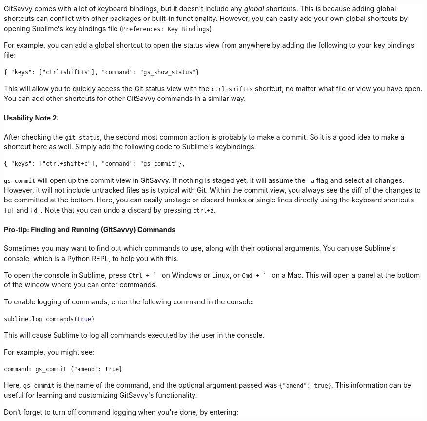 GitSavvy comes with a lot of keyboard bindings, but it doesn't include any *global* shortcuts. This is because adding global shortcuts can conflict with other packages or built-in functionality. However, you can easily add your own global shortcuts by opening Sublime's key bindings file (`Preferences: Key Bindings`).

For example, you can add a global shortcut to open the status view from anywhere by adding the following to your key bindings file:

```
{ "keys": ["ctrl+shift+s"], "command": "gs_show_status"}
```

This will allow you to quickly access the Git status view with the `ctrl+shift+s` shortcut, no matter what file or view you have open. You can add other shortcuts for other GitSavvy commands in a similar way.

#### Usability Note 2:

After checking the `git status`, the second most common action is probably to make a commit. So it is a good idea to make a shortcut here as well.  Simply add the following code to Sublime's keybindings:

```
{ "keys": ["ctrl+shift+c"], "command": "gs_commit"},
```

`gs_commit` will open up the commit view in GitSavvy. If nothing is staged yet, it will assume the `-a` flag and select all changes. However, it will not include untracked files as is typical with Git. Within the commit view, you always see the diff of the changes to be committed at the bottom. Here, you can easily unstage or discard hunks or single lines directly using the keyboard shortcuts `[u]` and `[d]`.  Note that you can undo a discard by pressing `ctrl+z`.


#### Pro-tip: Finding and Running (GitSavvy) Commands

Sometimes you may want to find out which commands to use, along with their optional arguments. You can use Sublime's console, which is a Python REPL, to help you with this.

To open the console in Sublime, press ``Ctrl + ` `` on Windows or Linux, or ``Cmd + ` `` on a Mac. This will open a panel at the bottom of the window where you can enter commands.

To enable logging of commands, enter the following command in the console:

```python
sublime.log_commands(True)
```

This will cause Sublime to log all commands executed by the user in the console.

For example, you might see:

```
command: gs_commit {"amend": true}
```

Here, `gs_commit` is the name of the command, and the optional argument passed was `{"amend": true}`. This information can be useful for learning and customizing GitSavvy's functionality.

Don't forget to turn off command logging when you're done, by entering:
